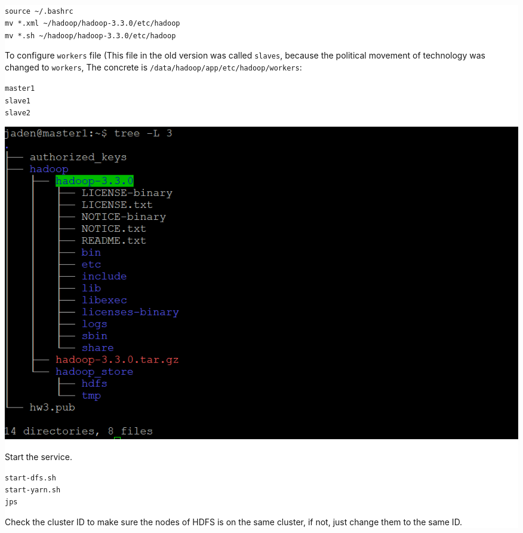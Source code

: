```shell
source ~/.bashrc
mv *.xml ~/hadoop/hadoop-3.3.0/etc/hadoop
mv *.sh ~/hadoop/hadoop-3.3.0/etc/hadoop
```

To configure `workers` file (This file in the old version was called `slaves`, because the political movement of technology was changed to `workers`, The concrete is `/data/hadoop/app/etc/hadoop/workers`:

```
master1
slave1
slave2
```

![1647921171115](../pics/1647921171115.png)

Start the service.

```
start-dfs.sh
start-yarn.sh
jps
```

Check the cluster ID to make sure the nodes of HDFS is on the same cluster, if not, just change them to the same ID.
